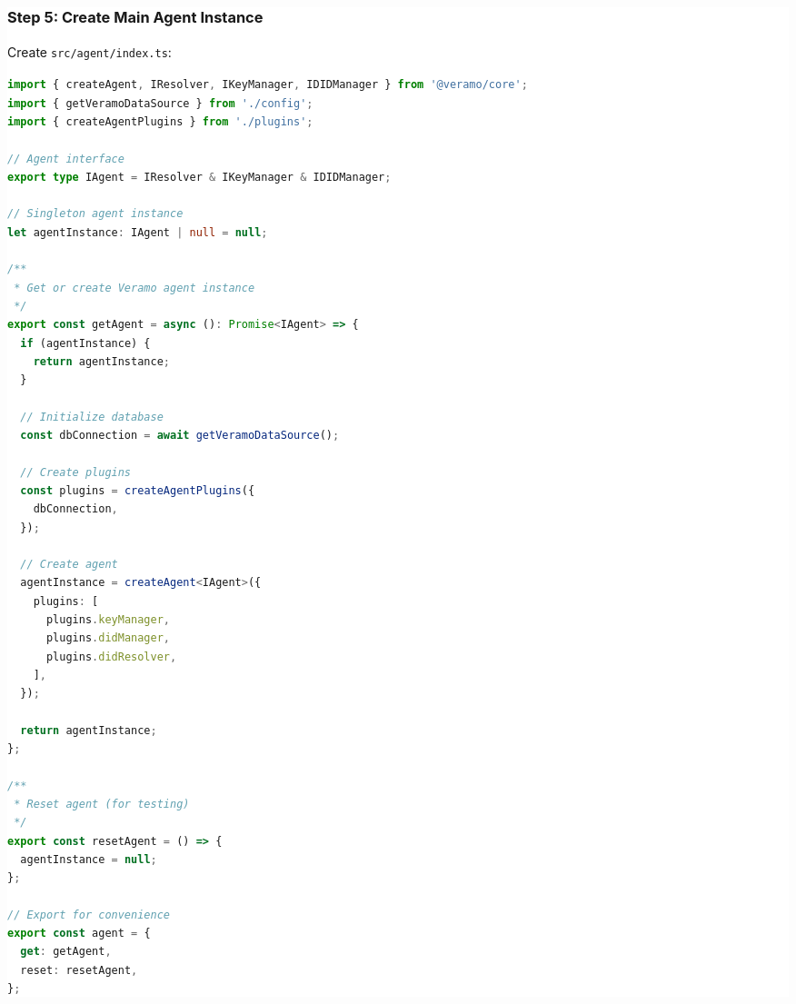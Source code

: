 ### Step 5: Create Main Agent Instance

Create `src/agent/index.ts`:

```typescript
import { createAgent, IResolver, IKeyManager, IDIDManager } from '@veramo/core';
import { getVeramoDataSource } from './config';
import { createAgentPlugins } from './plugins';

// Agent interface
export type IAgent = IResolver & IKeyManager & IDIDManager;

// Singleton agent instance
let agentInstance: IAgent | null = null;

/**
 * Get or create Veramo agent instance
 */
export const getAgent = async (): Promise<IAgent> => {
  if (agentInstance) {
    return agentInstance;
  }

  // Initialize database
  const dbConnection = await getVeramoDataSource();

  // Create plugins
  const plugins = createAgentPlugins({
    dbConnection,
  });

  // Create agent
  agentInstance = createAgent<IAgent>({
    plugins: [
      plugins.keyManager,
      plugins.didManager,
      plugins.didResolver,
    ],
  });

  return agentInstance;
};

/**
 * Reset agent (for testing)
 */
export const resetAgent = () => {
  agentInstance = null;
};

// Export for convenience
export const agent = {
  get: getAgent,
  reset: resetAgent,
};
```
